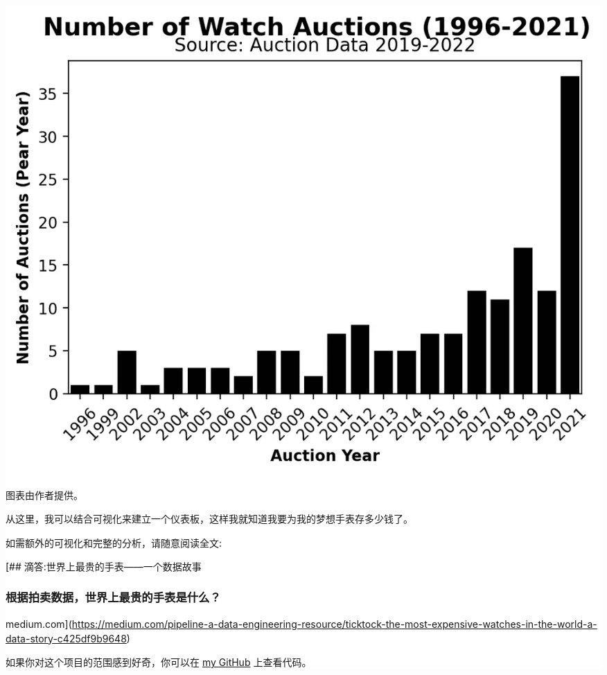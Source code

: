 ![](img/68b1480d2af1438ec609c7afd5441c5e.png)

图表由作者提供。

从这里，我可以结合可视化来建立一个仪表板，这样我就知道我要为我的梦想手表存多少钱了。

如需额外的可视化和完整的分析，请随意阅读全文:

[](https://medium.com/pipeline-a-data-engineering-resource/ticktock-the-most-expensive-watches-in-the-world-a-data-story-c425df9b9648) [## 滴答:世界上最贵的手表——一个数据故事

### 根据拍卖数据，世界上最贵的手表是什么？

medium.com](https://medium.com/pipeline-a-data-engineering-resource/ticktock-the-most-expensive-watches-in-the-world-a-data-story-c425df9b9648) 

如果你对这个项目的范围感到好奇，你可以在 [my GitHub](https://github.com/Zachlq/Professional_Portfolio/blob/main/Data%20Engineering/PIpelines/Batch_Pipeline/Watches/watch_viz_work.ipynb) 上查看代码。